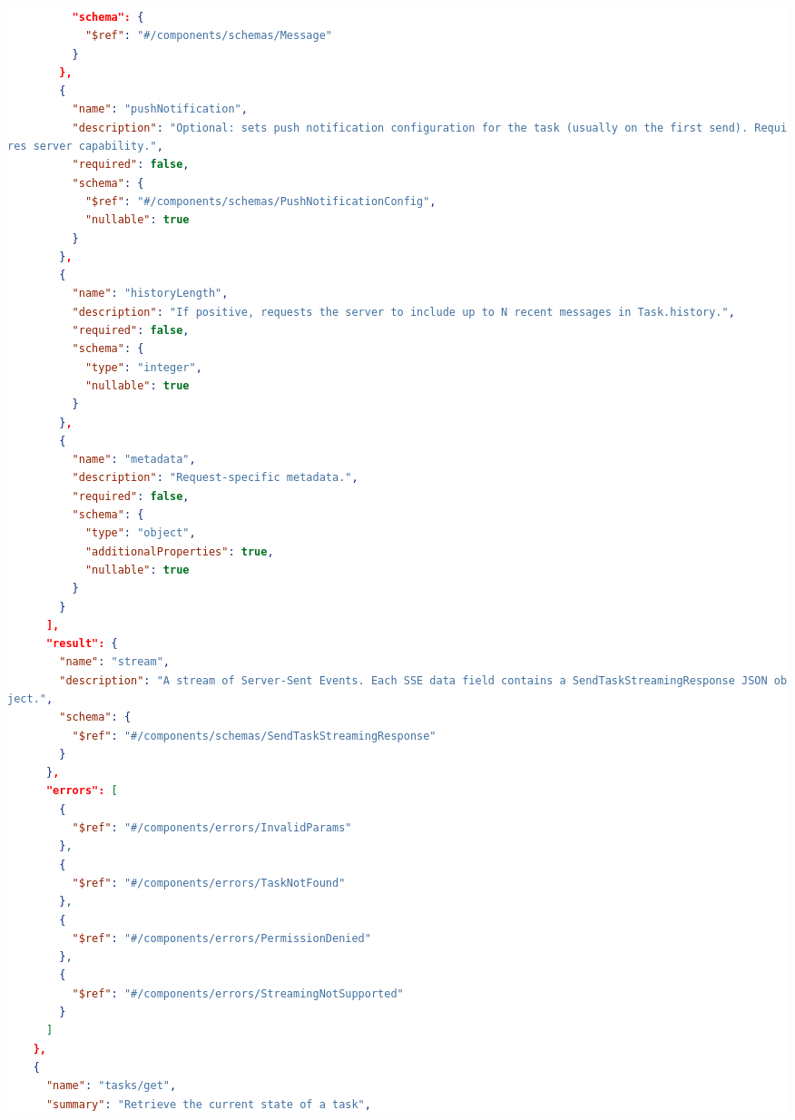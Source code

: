 ```json
          "schema": {
            "$ref": "#/components/schemas/Message"
          }
        },
        {
          "name": "pushNotification",
          "description": "Optional: sets push notification configuration for the task (usually on the first send). Requires server capability.",
          "required": false,
          "schema": {
            "$ref": "#/components/schemas/PushNotificationConfig",
            "nullable": true
          }
        },
        {
          "name": "historyLength",
          "description": "If positive, requests the server to include up to N recent messages in Task.history.",
          "required": false,
          "schema": {
            "type": "integer",
            "nullable": true
          }
        },
        {
          "name": "metadata",
          "description": "Request-specific metadata.",
          "required": false,
          "schema": {
            "type": "object",
            "additionalProperties": true,
            "nullable": true
          }
        }
      ],
      "result": {
        "name": "stream",
        "description": "A stream of Server-Sent Events. Each SSE data field contains a SendTaskStreamingResponse JSON object.",
        "schema": {
          "$ref": "#/components/schemas/SendTaskStreamingResponse"
        }
      },
      "errors": [
        {
          "$ref": "#/components/errors/InvalidParams"
        },
        {
          "$ref": "#/components/errors/TaskNotFound"
        },
        {
          "$ref": "#/components/errors/PermissionDenied"
        },
        {
          "$ref": "#/components/errors/StreamingNotSupported"
        }
      ]
    },
    {
      "name": "tasks/get",
      "summary": "Retrieve the current state of a task",
```